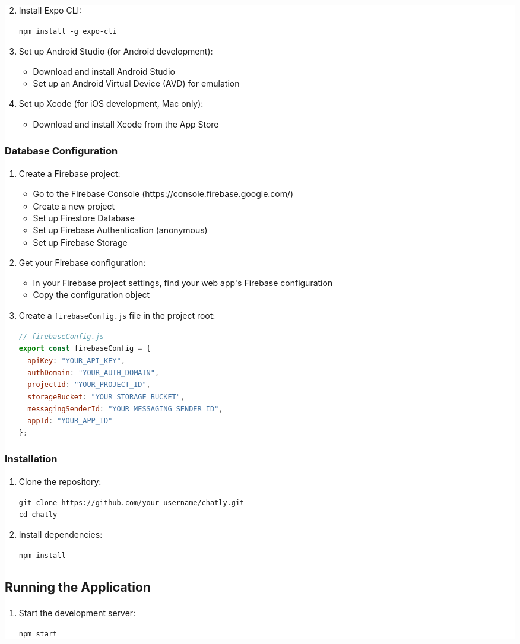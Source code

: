 2. Install Expo CLI:
   ```
   npm install -g expo-cli
   ```

3. Set up Android Studio (for Android development):
   - Download and install Android Studio
   - Set up an Android Virtual Device (AVD) for emulation

4. Set up Xcode (for iOS development, Mac only):
   - Download and install Xcode from the App Store

### Database Configuration

1. Create a Firebase project:
   - Go to the Firebase Console (https://console.firebase.google.com/)
   - Create a new project
   - Set up Firestore Database
   - Set up Firebase Authentication (anonymous)
   - Set up Firebase Storage

2. Get your Firebase configuration:
   - In your Firebase project settings, find your web app's Firebase configuration
   - Copy the configuration object

3. Create a `firebaseConfig.js` file in the project root:
   ```javascript
   // firebaseConfig.js
   export const firebaseConfig = {
     apiKey: "YOUR_API_KEY",
     authDomain: "YOUR_AUTH_DOMAIN",
     projectId: "YOUR_PROJECT_ID",
     storageBucket: "YOUR_STORAGE_BUCKET",
     messagingSenderId: "YOUR_MESSAGING_SENDER_ID",
     appId: "YOUR_APP_ID"
   };
   ```

### Installation

1. Clone the repository:
   ```
   git clone https://github.com/your-username/chatly.git
   cd chatly
   ```

2. Install dependencies:
   ```
   npm install
   ```

## Running the Application

1. Start the development server:
   ```
   npm start
   ```
